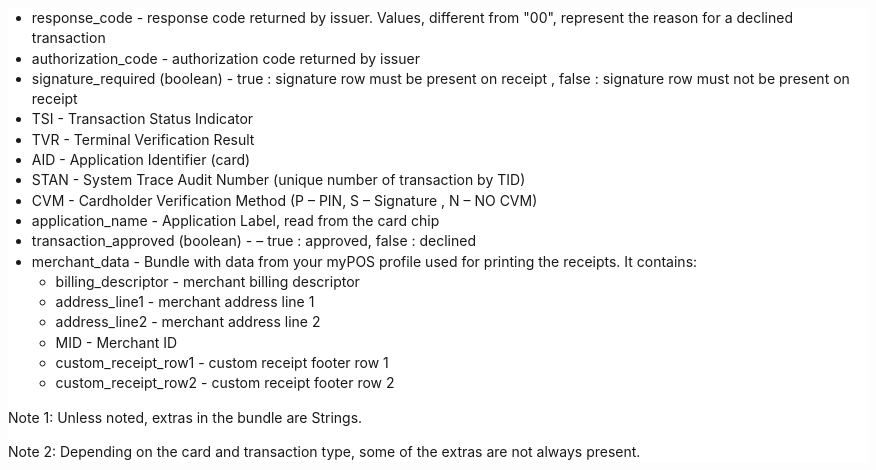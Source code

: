 * response_code - response code returned by issuer. Values, different from "00", represent the reason for a declined transaction
* authorization_code - authorization code returned by issuer
* signature_required (boolean) - true : signature row must be present on receipt , false : signature row must not be present on receipt
* TSI - Transaction Status Indicator
* TVR - Terminal Verification Result
* AID - Application Identifier (card)
* STAN - System Trace Audit Number (unique number of transaction by TID)
* CVM - Cardholder Verification Method (P – PIN, S – Signature , N – NO CVM)
* application_name - Application Label, read from the card chip
* transaction_approved (boolean) - – true : approved, false : declined
* merchant_data - Bundle with data from your myPOS profile used for printing the receipts. It contains:
  * billing_descriptor - merchant billing descriptor
  * address_line1 - merchant address line 1
  * address_line2 - merchant address line 2
  * MID - Merchant ID
  * custom_receipt_row1 - custom receipt footer row 1
  * custom_receipt_row2 - custom receipt footer row 2


Note 1: Unless noted, extras in the bundle are Strings.

Note 2: Depending on the card and transaction type, some of the extras are not always present.
